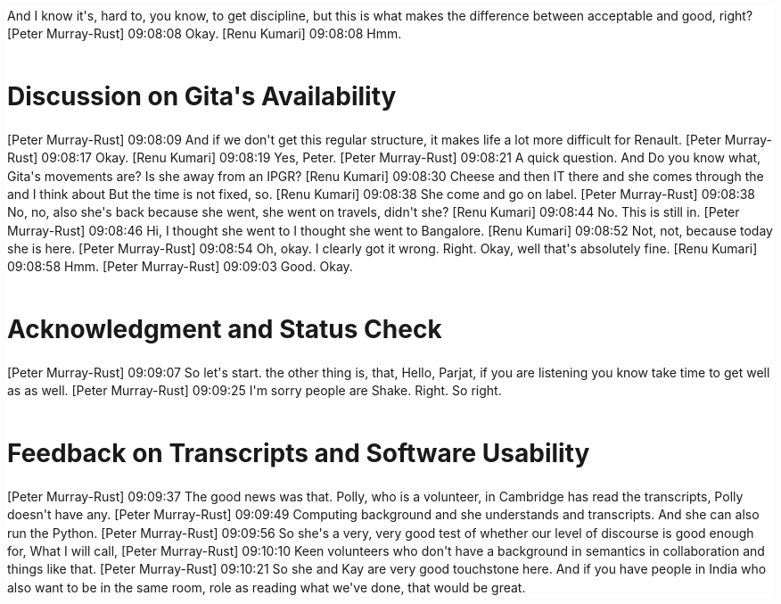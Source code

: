 And I know it's, hard to, you know, to get discipline, but this is what makes the difference between acceptable and good, right?
[Peter Murray-Rust] 09:08:08
Okay.
[Renu Kumari] 09:08:08
Hmm.

# Discussion on Gita's Availability
[Peter Murray-Rust] 09:08:09
And if we don't get this regular structure, it makes life a lot more difficult for Renault.
[Peter Murray-Rust] 09:08:17
Okay.
[Renu Kumari] 09:08:19
Yes, Peter.
[Peter Murray-Rust] 09:08:21
A quick question. And Do you know what, Gita's movements are? Is she away from an IPGR?
[Renu Kumari] 09:08:30
Cheese and then IT there and she comes through the and I think about But the time is not fixed, so.
[Renu Kumari] 09:08:38
She come and go on label.
[Peter Murray-Rust] 09:08:38
No, no, also she's back because she went, she went on travels, didn't she?
[Renu Kumari] 09:08:44
No. This is still in.
[Peter Murray-Rust] 09:08:46
Hi, I thought she went to I thought she went to Bangalore.
[Renu Kumari] 09:08:52
Not, not, because today she is here.
[Peter Murray-Rust] 09:08:54
Oh, okay. I clearly got it wrong. Right. Okay, well that's absolutely fine.
[Renu Kumari] 09:08:58
Hmm.
[Peter Murray-Rust] 09:09:03
Good. Okay.

# Acknowledgment and Status Check

[Peter Murray-Rust] 09:09:07
So let's start. the other thing is, that, Hello, Parjat, if you are listening you know take time to get well as as well.
[Peter Murray-Rust] 09:09:25
I'm sorry people are Shake. Right. So right.

# Feedback on Transcripts and Software Usability

[Peter Murray-Rust] 09:09:37
The good news was that. Polly, who is a volunteer, in Cambridge has read the transcripts, Polly doesn't have any.
[Peter Murray-Rust] 09:09:49
Computing background and she understands and transcripts. And she can also run the Python.
[Peter Murray-Rust] 09:09:56
So she's a very, very good test of whether our level of discourse is good enough for, What I will call,
[Peter Murray-Rust] 09:10:10
Keen volunteers who don't have a background in semantics in collaboration and things like that.
[Peter Murray-Rust] 09:10:21
So she and Kay are very good touchstone here. And if you have people in India who also want to be in the same room, role as reading what we've done, that would be great.
